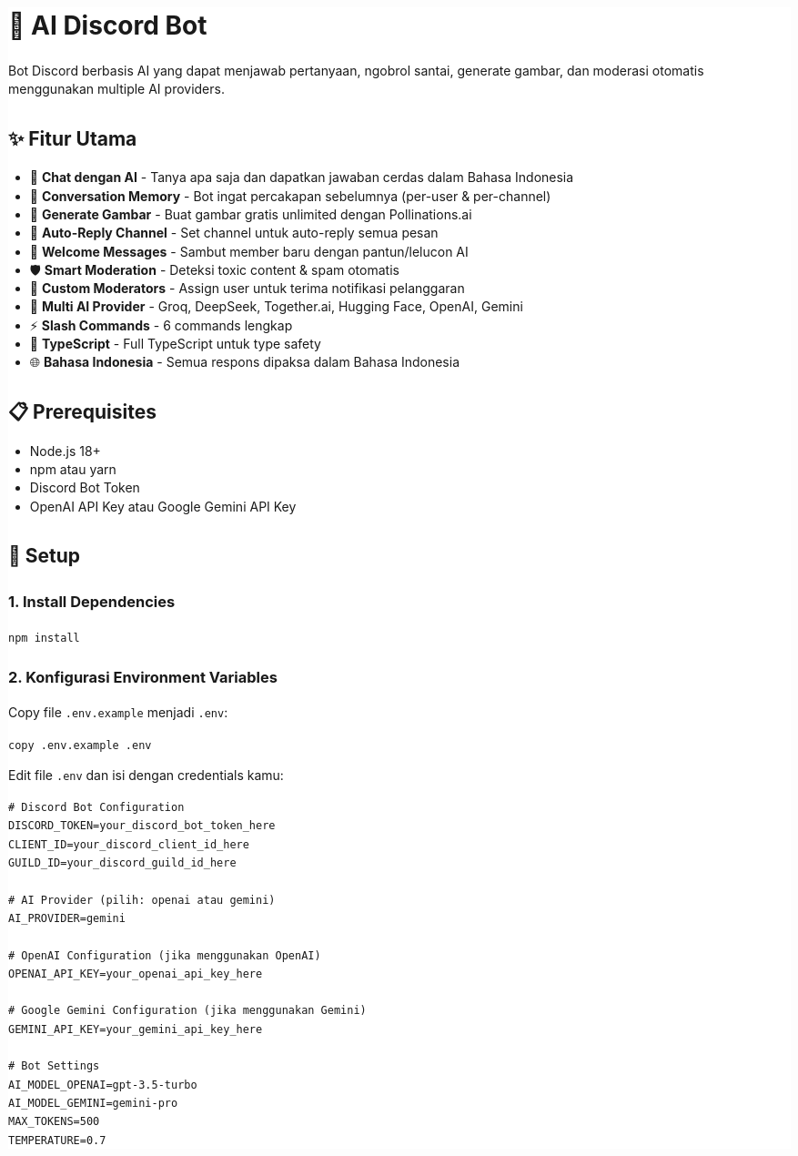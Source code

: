 # 🤖 AI Discord Bot

Bot Discord berbasis AI yang dapat menjawab pertanyaan, ngobrol santai, generate gambar, dan moderasi otomatis menggunakan multiple AI providers.

## ✨ Fitur Utama

- 💬 **Chat dengan AI** - Tanya apa saja dan dapatkan jawaban cerdas dalam Bahasa Indonesia
- 🧠 **Conversation Memory** - Bot ingat percakapan sebelumnya (per-user & per-channel)
- 🎨 **Generate Gambar** - Buat gambar gratis unlimited dengan Pollinations.ai
- 🤖 **Auto-Reply Channel** - Set channel untuk auto-reply semua pesan
- 👋 **Welcome Messages** - Sambut member baru dengan pantun/lelucon AI
- 🛡️ **Smart Moderation** - Deteksi toxic content & spam otomatis
- 👮 **Custom Moderators** - Assign user untuk terima notifikasi pelanggaran
- 🔄 **Multi AI Provider** - Groq, DeepSeek, Together.ai, Hugging Face, OpenAI, Gemini
- ⚡ **Slash Commands** - 6 commands lengkap
- 🎯 **TypeScript** - Full TypeScript untuk type safety
- 🌐 **Bahasa Indonesia** - Semua respons dipaksa dalam Bahasa Indonesia

## 📋 Prerequisites

- Node.js 18+ 
- npm atau yarn
- Discord Bot Token
- OpenAI API Key atau Google Gemini API Key

## 🚀 Setup

### 1. Install Dependencies

```bash
npm install
```

### 2. Konfigurasi Environment Variables

Copy file `.env.example` menjadi `.env`:

```bash
copy .env.example .env
```

Edit file `.env` dan isi dengan credentials kamu:

```env
# Discord Bot Configuration
DISCORD_TOKEN=your_discord_bot_token_here
CLIENT_ID=your_discord_client_id_here
GUILD_ID=your_discord_guild_id_here

# AI Provider (pilih: openai atau gemini)
AI_PROVIDER=gemini

# OpenAI Configuration (jika menggunakan OpenAI)
OPENAI_API_KEY=your_openai_api_key_here

# Google Gemini Configuration (jika menggunakan Gemini)
GEMINI_API_KEY=your_gemini_api_key_here

# Bot Settings
AI_MODEL_OPENAI=gpt-3.5-turbo
AI_MODEL_GEMINI=gemini-pro
MAX_TOKENS=500
TEMPERATURE=0.7
```